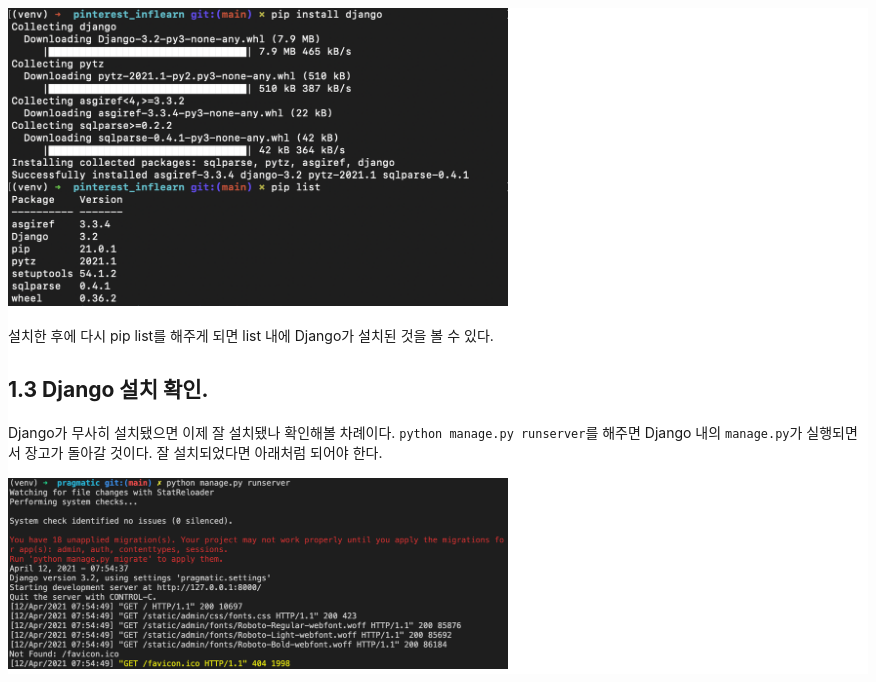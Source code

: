 <img src="/img/django/install/install3.png" style="width: 500px;"/>

설치한 후에 다시 pip list를 해주게 되면 list 내에 Django가 설치된 것을 볼 수 있다.

## 1.3 Django 설치 확인.

Django가 무사히 설치됐으면 이제 잘 설치됐나 확인해볼 차례이다. `python manage.py runserver`를 해주면 Django 내의 `manage.py`가 실행되면서 장고가 돌아갈 것이다. 잘 설치되었다면 아래처럼 되어야 한다.

<img src="/img/django/install/install4.png" style="width: 500px;"/>
